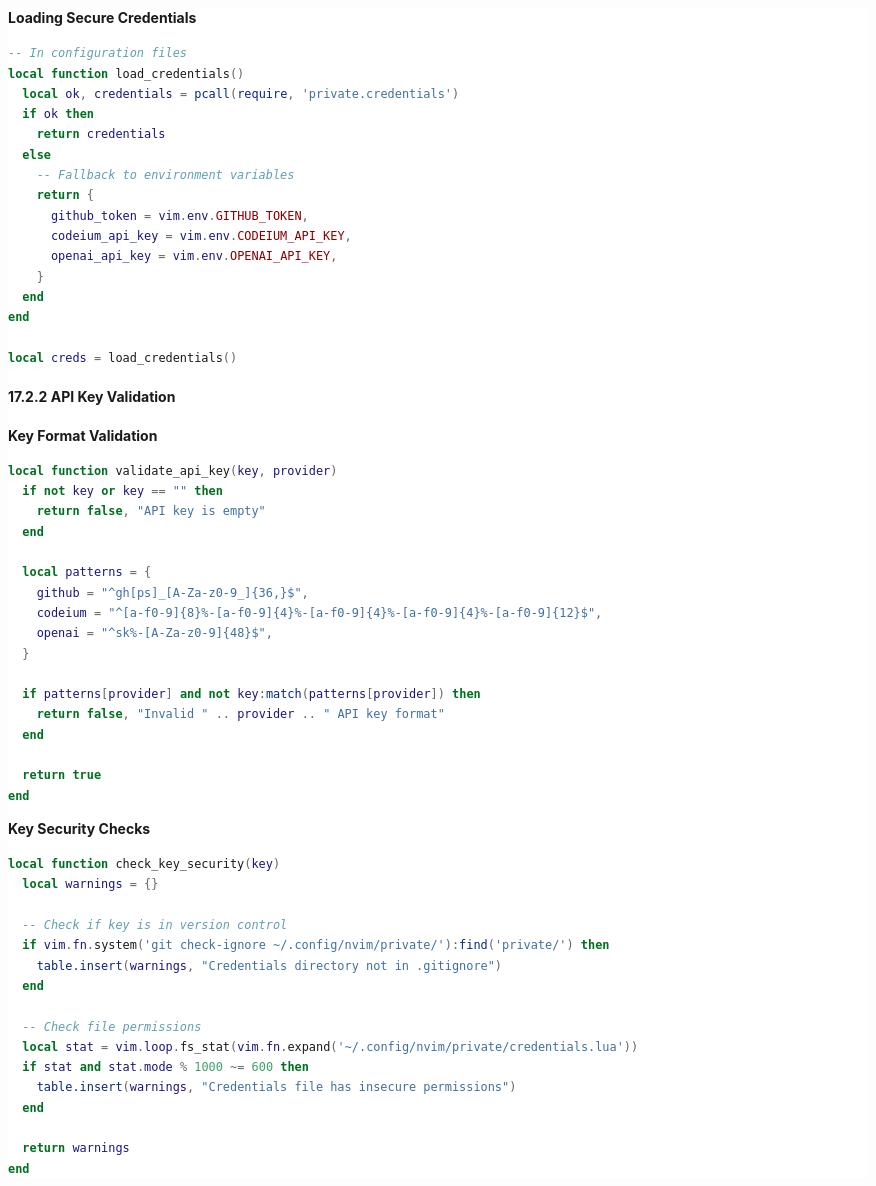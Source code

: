 **Loading Secure Credentials**
```lua
-- In configuration files
local function load_credentials()
  local ok, credentials = pcall(require, 'private.credentials')
  if ok then
    return credentials
  else
    -- Fallback to environment variables
    return {
      github_token = vim.env.GITHUB_TOKEN,
      codeium_api_key = vim.env.CODEIUM_API_KEY,
      openai_api_key = vim.env.OPENAI_API_KEY,
    }
  end
end

local creds = load_credentials()
```

#### 17.2.2 API Key Validation

**Key Format Validation**
```lua
local function validate_api_key(key, provider)
  if not key or key == "" then
    return false, "API key is empty"
  end
  
  local patterns = {
    github = "^gh[ps]_[A-Za-z0-9_]{36,}$",
    codeium = "^[a-f0-9]{8}%-[a-f0-9]{4}%-[a-f0-9]{4}%-[a-f0-9]{4}%-[a-f0-9]{12}$",
    openai = "^sk%-[A-Za-z0-9]{48}$",
  }
  
  if patterns[provider] and not key:match(patterns[provider]) then
    return false, "Invalid " .. provider .. " API key format"
  end
  
  return true
end
```

**Key Security Checks**
```lua
local function check_key_security(key)
  local warnings = {}
  
  -- Check if key is in version control
  if vim.fn.system('git check-ignore ~/.config/nvim/private/'):find('private/') then
    table.insert(warnings, "Credentials directory not in .gitignore")
  end
  
  -- Check file permissions
  local stat = vim.loop.fs_stat(vim.fn.expand('~/.config/nvim/private/credentials.lua'))
  if stat and stat.mode % 1000 ~= 600 then
    table.insert(warnings, "Credentials file has insecure permissions")
  end
  
  return warnings
end
```
